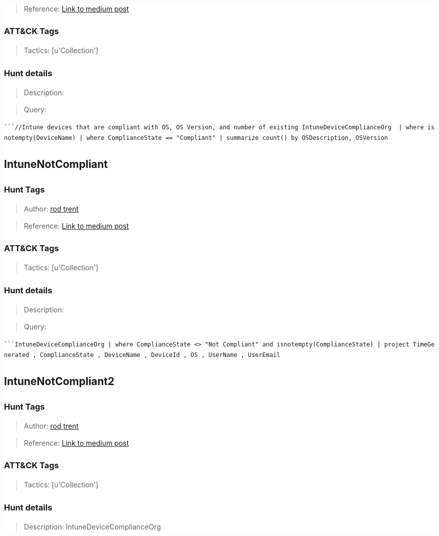 > Reference: [Link to medium post](https://raw.githubusercontent.com/rod-trent/SentinelKQL/master/IntuneisCompliantByOSandOSVersion.txt)

### ATT&CK Tags

> Tactics: [u'Collection']

### Hunt details

> Description: 

> Query:

```t
```//Intune devices that are compliant with OS, OS Version, and number of existing IntuneDeviceComplianceOrg  | where isnotempty(DeviceName) | where ComplianceState == "Compliant" | summarize count() by OSDescription, OSVersion
```

## IntuneNotCompliant
### Hunt Tags

> Author: [rod trent](https://www.metsys.fr/)

> Reference: [Link to medium post](https://raw.githubusercontent.com/rod-trent/SentinelKQL/master/IntuneNotCompliant.txt)

### ATT&CK Tags

> Tactics: [u'Collection']

### Hunt details

> Description: 

> Query:

```t
```IntuneDeviceComplianceOrg | where ComplianceState <> "Not Compliant" and isnotempty(ComplianceState) | project TimeGenerated , ComplianceState , DeviceName , DeviceId , OS , UserName , UserEmail
```

## IntuneNotCompliant2
### Hunt Tags

> Author: [rod trent](https://www.metsys.fr/)

> Reference: [Link to medium post](https://raw.githubusercontent.com/rod-trent/SentinelKQL/master/IntuneNotCompliant2.txt)

### ATT&CK Tags

> Tactics: [u'Collection']

### Hunt details

> Description: IntuneDeviceComplianceOrg
